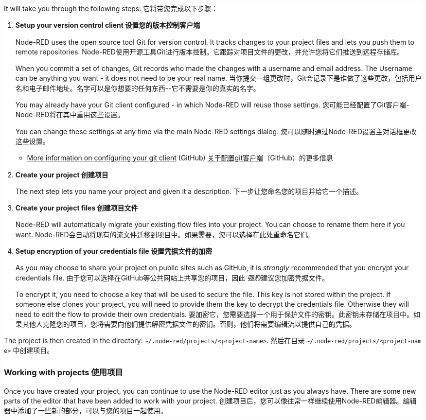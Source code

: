 It will take you through the following steps:
它将带您完成以下步骤：

1. **Setup your version control client
   设置您的版本控制客户端**

   Node-RED uses the open source tool Git for version control. It tracks changes to your project files and lets you push them to remote repositories.
   Node-RED使用开源工具Git进行版本控制。它跟踪对项目文件的更改，并允许您将它们推送到远程存储库。

   When you commit a set of changes, Git records who made the changes with a username and email address. The Username can be anything you want - it does not need to be your real name.
   当你提交一组更改时，Git会记录下是谁做了这些更改，包括用户名和电子邮件地址。名字可以是你想要的任何东西--它不需要是你的真实的名字。

   You may already have your Git client configured - in which Node-RED will reuse those settings.
   您可能已经配置了Git客户端-Node-RED将在其中重用这些设置。

   You can change these settings at any time via the main Node-RED settings dialog.
   您可以随时通过Node-RED设置主对话框更改这些设置。

   - [More information on configuring your git client](https://help.github.com/articles/set-up-git/#setting-up-git) (GitHub)
     [关于配置git客户端](https://help.github.com/articles/set-up-git/#setting-up-git)（GitHub）的更多信息

2. **Create your project 创建项目**

   The next step lets you name your project and given it a description.
   下一步让您命名您的项目并给它一个描述。

3. **Create your project files
   创建项目文件**

   Node-RED will automatically migrate your existing flow files into your project. You can choose to rename them here if you want.
   Node-RED会自动将现有的流文件迁移到项目中。如果需要，您可以选择在此处重命名它们。

4. **Setup encryption of your credentials file
   设置凭据文件的加密**

   As you may choose to share your project on public sites such as GitHub, it is *strongly* recommended that you encrypt your credentials file.
   由于您可以选择在GitHub等公共网站上共享您的项目，因此 *强烈*建议您加密凭据文件。

   To encrypt it, you need to choose a key that will be used to secure the file. This key is not stored within the project. If someone else clones your project, you will need to provide them the key to decrypt the credentials file. Otherwise they will need to edit the flow to provide their own credentials.
   要加密它，您需要选择一个用于保护文件的密钥。此密钥未存储在项目中。如果其他人克隆您的项目，您将需要向他们提供解密凭据文件的密钥。否则，他们将需要编辑流以提供自己的凭据。

The project is then created in the directory: `~/.node-red/projects/<project-name>`.
然后在目录 `~/.node-red/projects/<project-name>` 中创建项目。

### Working with projects 使用项目

Once you have created your project, you can continue to use the Node-RED editor just as you always have. There are some new parts of the editor that have been added to work with your project.
创建项目后，您可以像往常一样继续使用Node-RED编辑器。编辑器中添加了一些新的部分，可以与您的项目一起使用。
